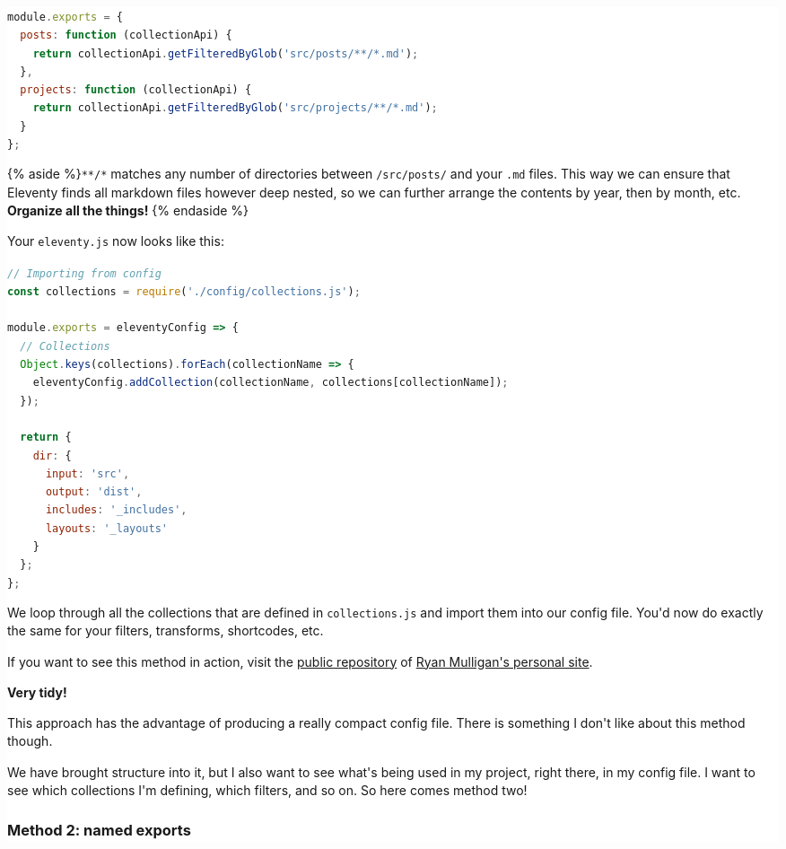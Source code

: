 ```js
module.exports = {
  posts: function (collectionApi) {
    return collectionApi.getFilteredByGlob('src/posts/**/*.md');
  },
  projects: function (collectionApi) {
    return collectionApi.getFilteredByGlob('src/projects/**/*.md');
  }
};
```

{% aside %}`**/*` matches any number of directories between `/src/posts/` and your `.md` files. This way we can ensure that Eleventy finds all markdown files however deep nested, so we can further arrange the contents by year, then by month, etc. **Organize all the things!**
{% endaside %}

Your `eleventy.js` now looks like this:

```js
// Importing from config
const collections = require('./config/collections.js');

module.exports = eleventyConfig => {
  // Collections
  Object.keys(collections).forEach(collectionName => {
    eleventyConfig.addCollection(collectionName, collections[collectionName]);
  });

  return {
    dir: {
      input: 'src',
      output: 'dist',
      includes: '_includes',
      layouts: '_layouts'
    }
  };
};
```

We loop through all the collections that are defined in `collections.js` and import them into our config file. You'd now do exactly the same for your filters, transforms, shortcodes, etc.

If you want to see this method in action, visit the [public repository](https://github.com/hexagoncircle/ryan-mulligan-dev/blob/main/eleventy.config.js) of [Ryan Mulligan's personal site](https://ryanmulligan.dev/).

**Very tidy!**

This approach has the advantage of producing a really compact config file. There is something I don't like about this method though.

We have brought structure into it, but I also want to see what's being used in my project, right there, in my config file. I want to see which collections I'm defining, which filters, and so on. So here comes method two!

### Method 2: named exports

